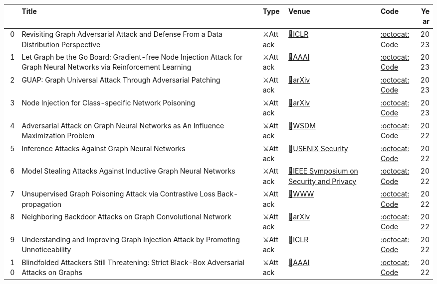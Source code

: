 |     | Title                                                                                                                  | Type            | Venue                                                                                                                                                          | Code                                                                                                             |   Year |
|----:|:-----------------------------------------------------------------------------------------------------------------------|:----------------|:---------------------------------------------------------------------------------------------------------------------------------------------------------------|:-----------------------------------------------------------------------------------------------------------------|-------:|
|   0 | Revisiting Graph Adversarial Attack and Defense From a Data Distribution Perspective                                   | ⚔Attack         | [📝ICLR](https://openreview.net/forum?id=dSYoPjM5J_W)                                                                                                          | [:octocat:Code](https://github.com/likuanppd/STRG)                                                               |   2023 |
|   1 | Let Graph be the Go Board: Gradient-free Node Injection Attack for Graph Neural Networks via Reinforcement Learning    | ⚔Attack         | [📝AAAI](https://arxiv.org/abs/2211.10782)                                                                                                                     | [:octocat:Code](https://github.com/jumxglhf/G2A2C)                                                               |   2023 |
|   2 | GUAP: Graph Universal Attack Through Adversarial Patching                                                              | ⚔Attack         | [📝arXiv](https://arxiv.org/abs/2301.01731)                                                                                                                    | [:octocat:Code](https://anonymous.4open.science/r/ffd4fad9-367f-4a2a-bc65-1a7fe23d9d7f/)                         |   2023 |
|   3 | Node Injection for Class-specific Network Poisoning                                                                    | ⚔Attack         | [📝arXiv](https://arxiv.org/abs/2301.12277)                                                                                                                    | [:octocat:Code](https://github.com/rahulk207/nicki)                                                              |   2023 |
|   4 | Adversarial Attack on Graph Neural Networks as An Influence Maximization Problem                                       | ⚔Attack         | [📝WSDM](https://arxiv.org/abs/2106.10785)                                                                                                                     | [:octocat:Code](https://github.com/TheaperDeng/GNN-Attack-InfMax)                                                |   2022 |
|   5 | Inference Attacks Against Graph Neural Networks                                                                        | ⚔Attack         | [📝USENIX Security](https://arxiv.org/abs/2110.02631)                                                                                                          | [:octocat:Code](https://github.com/Zhangzhk0819/GNN-Embedding-Leaks)                                             |   2022 |
|   6 | Model Stealing Attacks Against Inductive Graph Neural Networks                                                         | ⚔Attack         | [📝IEEE Symposium on Security and Privacy](https://arxiv.org/abs/2112.08331)                                                                                   | [:octocat:Code](https://github.com/xinleihe/GNNStealing)                                                         |   2022 |
|   7 | Unsupervised Graph Poisoning Attack via Contrastive Loss Back-propagation                                              | ⚔Attack         | [📝WWW](https://arxiv.org/abs/2201.07986)                                                                                                                      | [:octocat:Code](https://github.com/RinneSz/CLGA)                                                                 |   2022 |
|   8 | Neighboring Backdoor Attacks on Graph Convolutional Network                                                            | ⚔Attack         | [📝arXiv](https://arxiv.org/abs/2201.06202)                                                                                                                    | [:octocat:Code](https://github.com/EdisonLeeeee/GraphWar)                                                        |   2022 |
|   9 | Understanding and Improving Graph Injection Attack by Promoting Unnoticeability                                        | ⚔Attack         | [📝ICLR](https://openreview.net/forum?id=wkMG8cdvh7-)                                                                                                          | [:octocat:Code](https://github.com/LFhase/GIA-HAO)                                                               |   2022 |
|  10 | Blindfolded Attackers Still Threatening: Strict Black-Box Adversarial Attacks on Graphs                                | ⚔Attack         | [📝AAAI](https://arxiv.org/abs/2012.06757)                                                                                                                     | [:octocat:Code](https://github.com/galina0217/stack)                                                             |   2022 |